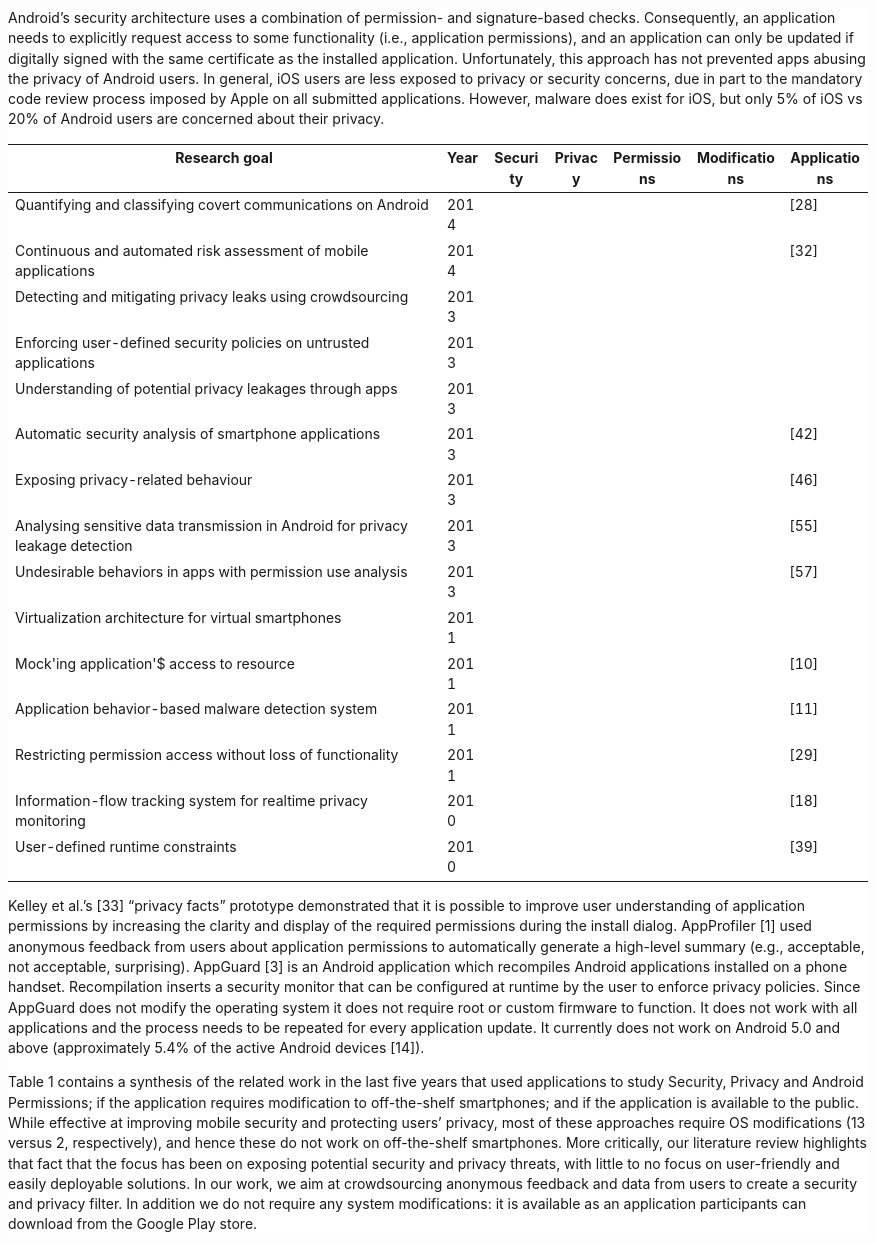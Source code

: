 Android’s security architecture uses a combination of permission- and signature-based checks. Consequently, an application needs to explicitly request access to some functionality (i.e., application permissions), and an application can only be updated if digitally signed with the same certificate as the installed application. Unfortunately, this approach has not prevented apps abusing the privacy of Android users. In general, iOS users are less exposed to privacy or security concerns, due in part to the mandatory code review process imposed by Apple on all submitted applications. However, malware does exist for iOS, but only 5% of iOS vs 20% of Android users are concerned about their privacy.

|Research goal|Year|Security|Privacy|Permissions|Modifications|Applications|
|---|---|---|---|---|---|---|
|Quantifying and classifying covert communications on Android|2014| | | | |[28]|
|Continuous and automated risk assessment of mobile applications|2014| | | | |[32]|
|Detecting and mitigating privacy leaks using crowdsourcing|2013| | | | | |
|Enforcing user-defined security policies on untrusted applications|2013| | | | | |
|Understanding of potential privacy leakages through apps|2013| | | | | |
|Automatic security analysis of smartphone applications|2013| | | | |[42]|
|Exposing privacy-related behaviour|2013| | | | |[46]|
|Analysing sensitive data transmission in Android for privacy leakage detection|2013| | | | |[55]|
|Undesirable behaviors in apps with permission use analysis|2013| | | | |[57]|
|Virtualization architecture for virtual smartphones|2011| | | | | |
|Mock'ing application'$ access to resource|2011| | | | |[10]|
|Application behavior-based malware detection system|2011| | | | |[11]|
|Restricting permission access without loss of functionality|2011| | | | |[29]|
|Information-flow tracking system for realtime privacy monitoring|2010| | | | |[18]|
|User-defined runtime constraints|2010| | | | |[39]|

Kelley et al.’s [33] “privacy facts” prototype demonstrated that it is possible to improve user understanding of application permissions by increasing the clarity and display of the required permissions during the install dialog. AppProfiler [1] used anonymous feedback from users about application permissions to automatically generate a high-level summary (e.g., acceptable, not acceptable, surprising). AppGuard [3] is an Android application which recompiles Android applications installed on a phone handset. Recompilation inserts a security monitor that can be configured at runtime by the user to enforce privacy policies. Since AppGuard does not modify the operating system it does not require root or custom firmware to function. It does not work with all applications and the process needs to be repeated for every application update. It currently does not work on Android 5.0 and above (approximately 5.4% of the active Android devices [14]).

Table 1 contains a synthesis of the related work in the last five years that used applications to study Security, Privacy and Android Permissions; if the application requires modification to off-the-shelf smartphones; and if the application is available to the public. While effective at improving mobile security and protecting users’ privacy, most of these approaches require OS modifications (13 versus 2, respectively), and hence these do not work on off-the-shelf smartphones. More critically, our literature review highlights that fact that the focus has been on exposing potential security and privacy threats, with little to no focus on user-friendly and easily deployable solutions. In our work, we aim at crowdsourcing anonymous feedback and data from users to create a security and privacy filter. In addition we do not require any system modifications: it is available as an application participants can download from the Google Play store.
